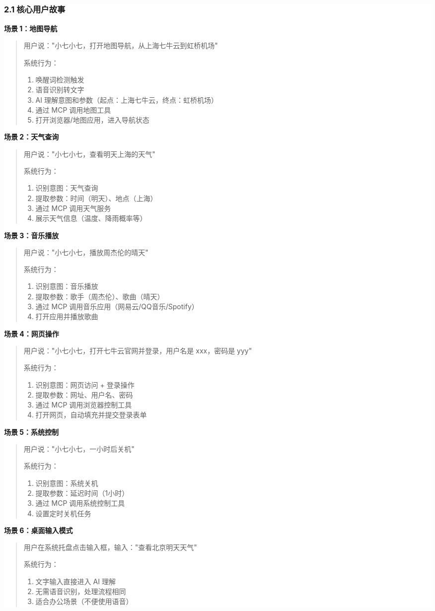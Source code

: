 ### 2.1 核心用户故事

**场景 1：地图导航**
> 用户说："小七小七，打开地图导航，从上海七牛云到虹桥机场"
> 
> 系统行为：
> 1. 唤醒词检测触发
> 2. 语音识别转文字
> 3. AI 理解意图和参数（起点：上海七牛云，终点：虹桥机场）
> 4. 通过 MCP 调用地图工具
> 5. 打开浏览器/地图应用，进入导航状态

**场景 2：天气查询**
> 用户说："小七小七，查看明天上海的天气"
> 
> 系统行为：
> 1. 识别意图：天气查询
> 2. 提取参数：时间（明天）、地点（上海）
> 3. 通过 MCP 调用天气服务
> 4. 展示天气信息（温度、降雨概率等）

**场景 3：音乐播放**
> 用户说："小七小七，播放周杰伦的晴天"
> 
> 系统行为：
> 1. 识别意图：音乐播放
> 2. 提取参数：歌手（周杰伦）、歌曲（晴天）
> 3. 通过 MCP 调用音乐应用（网易云/QQ音乐/Spotify）
> 4. 打开应用并播放歌曲

**场景 4：网页操作**
> 用户说："小七小七，打开七牛云官网并登录，用户名是 xxx，密码是 yyy"
> 
> 系统行为：
> 1. 识别意图：网页访问 + 登录操作
> 2. 提取参数：网址、用户名、密码
> 3. 通过 MCP 调用浏览器控制工具
> 4. 打开网页，自动填充并提交登录表单

**场景 5：系统控制**
> 用户说："小七小七，一小时后关机"
> 
> 系统行为：
> 1. 识别意图：系统关机
> 2. 提取参数：延迟时间（1小时）
> 3. 通过 MCP 调用系统控制工具
> 4. 设置定时关机任务

**场景 6：桌面输入模式**
> 用户在系统托盘点击输入框，输入："查看北京明天天气"
> 
> 系统行为：
> 1. 文字输入直接进入 AI 理解
> 2. 无需语音识别，处理流程相同
> 3. 适合办公场景（不便使用语音）
